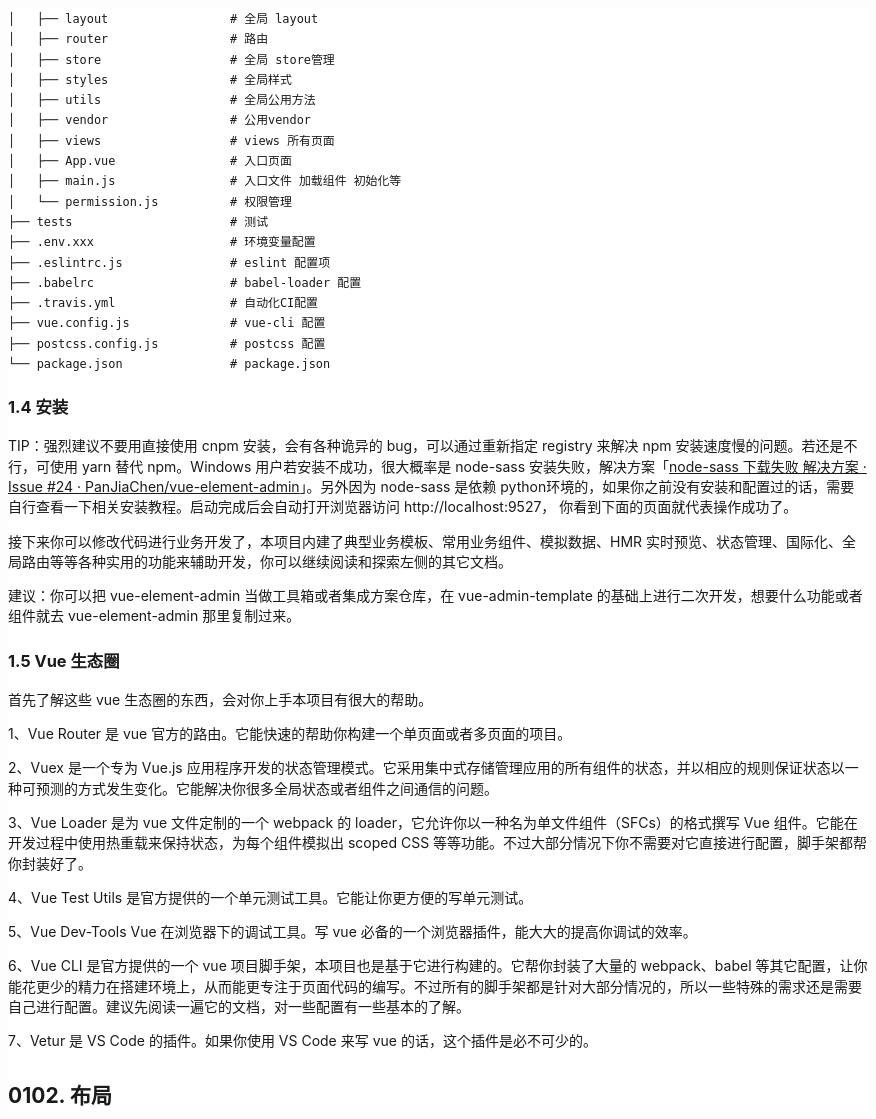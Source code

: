 ```
│   ├── layout                 # 全局 layout
│   ├── router                 # 路由
│   ├── store                  # 全局 store管理
│   ├── styles                 # 全局样式
│   ├── utils                  # 全局公用方法
│   ├── vendor                 # 公用vendor
│   ├── views                  # views 所有页面
│   ├── App.vue                # 入口页面
│   ├── main.js                # 入口文件 加载组件 初始化等
│   └── permission.js          # 权限管理
├── tests                      # 测试
├── .env.xxx                   # 环境变量配置
├── .eslintrc.js               # eslint 配置项
├── .babelrc                   # babel-loader 配置
├── .travis.yml                # 自动化CI配置
├── vue.config.js              # vue-cli 配置
├── postcss.config.js          # postcss 配置
└── package.json               # package.json
```

### 1.4 安装

TIP：强烈建议不要用直接使用 cnpm 安装，会有各种诡异的 bug，可以通过重新指定 registry 来解决 npm 安装速度慢的问题。若还是不行，可使用 yarn 替代 npm。Windows 用户若安装不成功，很大概率是 node-sass 安装失败，解决方案「[node-sass 下载失败 解决方案 · Issue #24 · PanJiaChen/vue-element-admin](https://github.com/PanJiaChen/vue-element-admin/issues/24)」。另外因为 node-sass 是依赖 python环境的，如果你之前没有安装和配置过的话，需要自行查看一下相关安装教程。启动完成后会自动打开浏览器访问 http://localhost:9527， 你看到下面的页面就代表操作成功了。

接下来你可以修改代码进行业务开发了，本项目内建了典型业务模板、常用业务组件、模拟数据、HMR 实时预览、状态管理、国际化、全局路由等等各种实用的功能来辅助开发，你可以继续阅读和探索左侧的其它文档。

建议：你可以把 vue-element-admin 当做工具箱或者集成方案仓库，在 vue-admin-template 的基础上进行二次开发，想要什么功能或者组件就去 vue-element-admin 那里复制过来。

### 1.5 Vue 生态圈

首先了解这些 vue 生态圈的东西，会对你上手本项目有很大的帮助。

1、Vue Router 是 vue 官方的路由。它能快速的帮助你构建一个单页面或者多页面的项目。

2、Vuex 是一个专为 Vue.js 应用程序开发的状态管理模式。它采用集中式存储管理应用的所有组件的状态，并以相应的规则保证状态以一种可预测的方式发生变化。它能解决你很多全局状态或者组件之间通信的问题。

3、Vue Loader 是为 vue 文件定制的一个 webpack 的 loader，它允许你以一种名为单文件组件（SFCs）的格式撰写 Vue 组件。它能在开发过程中使用热重载来保持状态，为每个组件模拟出 scoped CSS 等等功能。不过大部分情况下你不需要对它直接进行配置，脚手架都帮你封装好了。

4、Vue Test Utils 是官方提供的一个单元测试工具。它能让你更方便的写单元测试。

5、Vue Dev-Tools Vue 在浏览器下的调试工具。写 vue 必备的一个浏览器插件，能大大的提高你调试的效率。

6、Vue CLI 是官方提供的一个 vue 项目脚手架，本项目也是基于它进行构建的。它帮你封装了大量的 webpack、babel 等其它配置，让你能花更少的精力在搭建环境上，从而能更专注于页面代码的编写。不过所有的脚手架都是针对大部分情况的，所以一些特殊的需求还是需要自己进行配置。建议先阅读一遍它的文档，对一些配置有一些基本的了解。

7、Vetur 是 VS Code 的插件。如果你使用 VS Code 来写 vue 的话，这个插件是必不可少的。

## 0102. 布局
